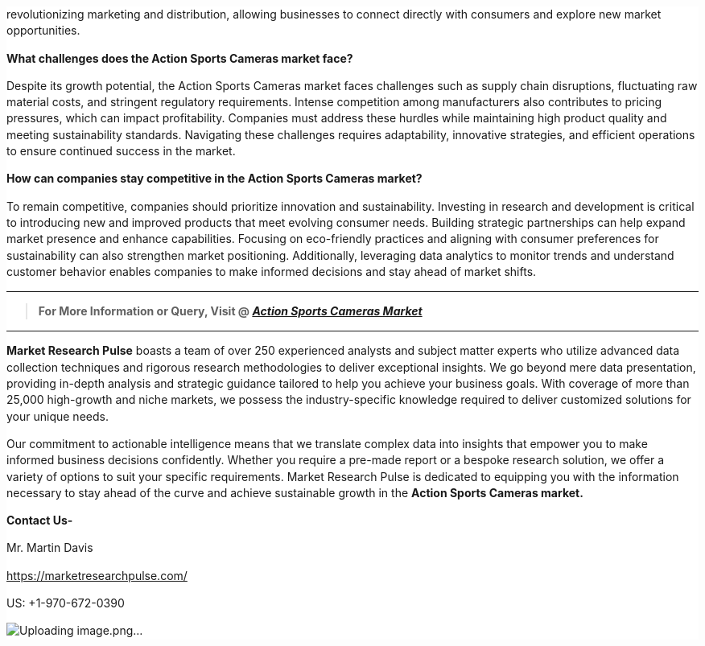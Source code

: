 revolutionizing marketing and distribution, allowing businesses to connect directly with consumers and explore new market opportunities.</p><p><strong>What challenges does the Action Sports Cameras market face?</strong></p><p>Despite its growth potential, the Action Sports Cameras market faces challenges such as supply chain disruptions, fluctuating raw material costs, and stringent regulatory requirements. Intense competition among manufacturers also contributes to pricing pressures, which can impact profitability. Companies must address these hurdles while maintaining high product quality and meeting sustainability standards. Navigating these challenges requires adaptability, innovative strategies, and efficient operations to ensure continued success in the market.</p><p><strong>How can companies stay competitive in the Action Sports Cameras market?</strong></p><p>To remain competitive, companies should prioritize innovation and sustainability. Investing in research and development is critical to introducing new and improved products that meet evolving consumer needs. Building strategic partnerships can help expand market presence and enhance capabilities. Focusing on eco-friendly practices and aligning with consumer preferences for sustainability can also strengthen market positioning. Additionally, leveraging data analytics to monitor trends and understand customer behavior enables companies to make informed decisions and stay ahead of market shifts.</p><hr /><blockquote><p><strong>For More Information or Query, Visit @&nbsp;<em><a href="https://marketresearchpulse.com/report/101264/action-sports-cameras-market?utm_source=Linkedin&utm_medium=0114">Action Sports Cameras Market</a></em></strong></p></blockquote><hr /><p><strong>Market Research Pulse</strong> boasts a team of over 250 experienced analysts and subject matter experts who utilize advanced data collection techniques and rigorous research methodologies to deliver exceptional insights. We go beyond mere data presentation, providing in-depth analysis and strategic guidance tailored to help you achieve your business goals. With coverage of more than 25,000 high-growth and niche markets, we possess the industry-specific knowledge required to deliver customized solutions for your unique needs.</p><p>Our commitment to actionable intelligence means that we translate complex data into insights that empower you to make informed business decisions confidently. Whether you require a pre-made report or a bespoke research solution, we offer a variety of options to suit your specific requirements. Market Research Pulse is dedicated to equipping you with the information necessary to stay ahead of the curve and achieve sustainable growth in the <strong>Action Sports Cameras market.</strong></p><p><strong>Contact Us-</strong></p><p>Mr. Martin Davis</p><p>https://marketresearchpulse.com/</p><p>US: +1-970-672-0390</p>
![Uploading image.png…]()
